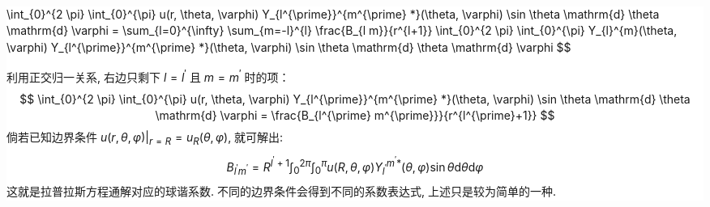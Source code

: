 \int_{0}^{2 \pi} \int_{0}^{\pi} u(r, \theta, \varphi) Y_{l^{\prime}}^{m^{\prime} *}(\theta, \varphi) \sin \theta \mathrm{d} \theta \mathrm{d} \varphi =
\sum_{l=0}^{\infty} \sum_{m=-l}^{l}  \frac{B_{l m}}{r^{l+1}} \int_{0}^{2 \pi} \int_{0}^{\pi} Y_{l}^{m}(\theta, \varphi) Y_{l^{\prime}}^{m^{\prime} *}(\theta, \varphi) \sin \theta \mathrm{d} \theta \mathrm{d} \varphi
$$

利用正交归一关系, 右边只剩下 $l=l^{\prime}$ 且 $m=m^{\prime}$ 时的项：
$$
\int_{0}^{2 \pi} \int_{0}^{\pi} u(r, \theta, \varphi) Y_{l^{\prime}}^{m^{\prime} *}(\theta, \varphi) \sin \theta \mathrm{d} \theta \mathrm{d} \varphi = \frac{B_{l^{\prime} m^{\prime}}}{r^{l^{\prime}+1}}
$$
倘若已知边界条件 $u(r,\theta,\varphi)|_{r=R} = u_R(\theta, \varphi)$, 就可解出:
$$
B_{l^{\prime} m^{\prime}}= {R^{l^{\prime}+1}} \int_{0}^{2 \pi} \int_{0}^{\pi} u(R, \theta, \varphi) Y_{l^{\prime}}^{m^{\prime} *}(\theta, \varphi) \sin \theta \mathrm{d} \theta \mathrm{d} \varphi 
$$
这就是拉普拉斯方程通解对应的球谐系数. 不同的边界条件会得到不同的系数表达式, 上述只是较为简单的一种.


